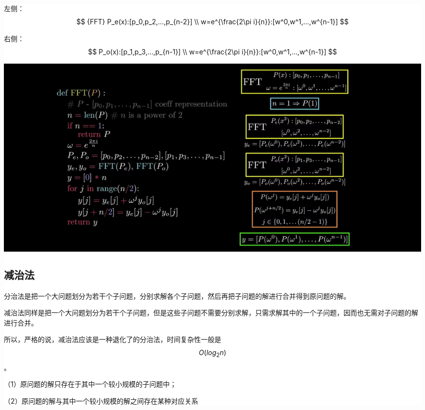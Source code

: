 左侧：
$$ {FFT}
P_e(x):[p_0,p_2,...,p_{n-2}] \\
w=e^{\frac{2\pi i}{n}}:[w^0,w^1,...,w^{n-1}]
$$

右侧：
$$
P_o(x):[p_1,p_3,...,p_{n-1}] \\
w=e^{\frac{2\pi i}{n}}:[w^0,w^1,...,w^{n-1}]
$$

![微信图片_20230427084257](pics/微信图片_20230427084257.jpg)



## 减治法

分治法是把一个大问题划分为若干个子问题，分别求解各个子问题，然后再把子问题的解进行合并得到原问题的解。

减治法同样是把一个大问题划分为若干个子问题，但是这些子问题不需要分别求解，只需求解其中的一个子问题，因而也无需对子问题的解进行合并。

所以，严格的说，减治法应该是一种退化了的分治法，时间复杂性一般是$$O(log_2 n)$$。

（1）原问题的解只存在于其中一个较小规模的子问题中；

（2）原问题的解与其中一个较小规模的解之间存在某种对应关系
